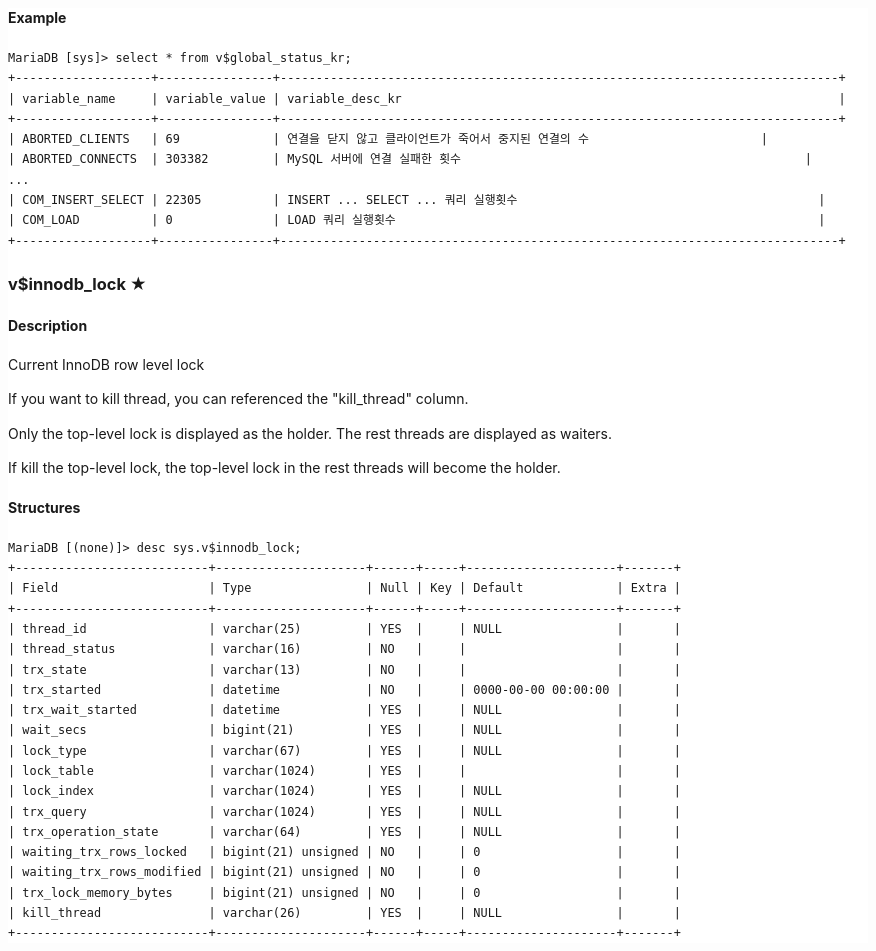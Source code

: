 #### Example

```
MariaDB [sys]> select * from v$global_status_kr;
+-------------------+----------------+------------------------------------------------------------------------------+
| variable_name     | variable_value | variable_desc_kr                                                             |
+-------------------+----------------+------------------------------------------------------------------------------+
| ABORTED_CLIENTS   | 69             | 연결을 닫지 않고 클라이언트가 죽어서 중지된 연결의 수                        |
| ABORTED_CONNECTS  | 303382         | MySQL 서버에 연결 실패한 횟수                                                |
...
| COM_INSERT_SELECT | 22305          | INSERT ... SELECT ... 쿼리 실행횟수                                          |
| COM_LOAD          | 0              | LOAD 쿼리 실행횟수                                                           |
+-------------------+----------------+------------------------------------------------------------------------------+
```

### v$innodb_lock ★

#### Description

Current InnoDB row level lock

If you want to kill thread, you can referenced the "kill_thread" column.

Only the top-level lock is displayed as the holder. The rest threads are displayed as waiters.

If kill the top-level lock, the top-level lock in the rest threads will become the holder.

#### Structures

```
MariaDB [(none)]> desc sys.v$innodb_lock;
+---------------------------+---------------------+------+-----+---------------------+-------+
| Field                     | Type                | Null | Key | Default             | Extra |
+---------------------------+---------------------+------+-----+---------------------+-------+
| thread_id                 | varchar(25)         | YES  |     | NULL                |       |
| thread_status             | varchar(16)         | NO   |     |                     |       |
| trx_state                 | varchar(13)         | NO   |     |                     |       |
| trx_started               | datetime            | NO   |     | 0000-00-00 00:00:00 |       |
| trx_wait_started          | datetime            | YES  |     | NULL                |       |
| wait_secs                 | bigint(21)          | YES  |     | NULL                |       |
| lock_type                 | varchar(67)         | YES  |     | NULL                |       |
| lock_table                | varchar(1024)       | YES  |     |                     |       |
| lock_index                | varchar(1024)       | YES  |     | NULL                |       |
| trx_query                 | varchar(1024)       | YES  |     | NULL                |       |
| trx_operation_state       | varchar(64)         | YES  |     | NULL                |       |
| waiting_trx_rows_locked   | bigint(21) unsigned | NO   |     | 0                   |       |
| waiting_trx_rows_modified | bigint(21) unsigned | NO   |     | 0                   |       |
| trx_lock_memory_bytes     | bigint(21) unsigned | NO   |     | 0                   |       |
| kill_thread               | varchar(26)         | YES  |     | NULL                |       |
+---------------------------+---------------------+------+-----+---------------------+-------+
```

